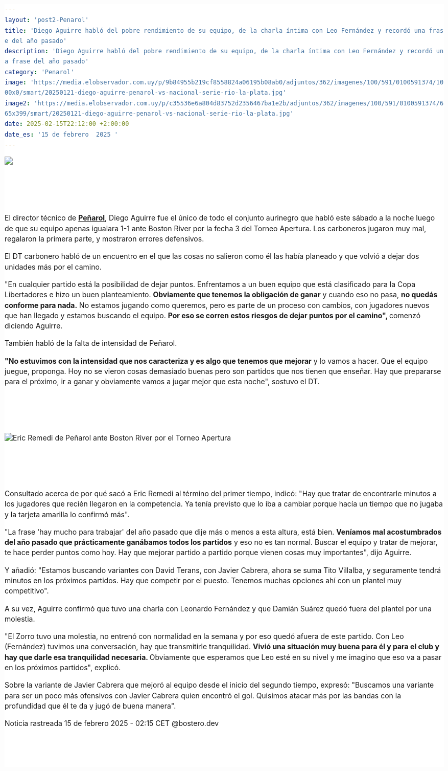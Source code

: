 ```yaml
---
layout: 'post2-Penarol'
title: 'Diego Aguirre habló del pobre rendimiento de su equipo, de la charla íntima con Leo Fernández y recordó una frase del año pasado'
description: 'Diego Aguirre habló del pobre rendimiento de su equipo, de la charla íntima con Leo Fernández y recordó una frase del año pasado'
category: 'Penarol'
image: 'https://media.elobservador.com.uy/p/9b84955b219cf8558824a06195b08ab0/adjuntos/362/imagenes/100/591/0100591374/1000x0/smart/20250121-diego-aguirre-penarol-vs-nacional-serie-rio-la-plata.jpg'
image2: 'https://media.elobservador.com.uy/p/c35536e6a804d83752d2356467ba1e2b/adjuntos/362/imagenes/100/591/0100591374/665x399/smart/20250121-diego-aguirre-penarol-vs-nacional-serie-rio-la-plata.jpg'
date: 2025-02-15T22:12:00 +2:00:00
date_es: '15 de febrero  2025 '
---
```


<html>
<img style='width: 100%' src='{{ page.image | prepend: base.url }}'><div style='height: 75px'></div>
<p>El director técnico de <strong><a href="https://www.elobservador.com.uy/futbol/penarol-vs-boston-river-vivo-los-aurinegros-van-tres-puntos-trascendentes-un-rival-copero-n5985306" rel="follow" target="_blank">Peñarol</a></strong>, Diego Aguirre fue el único de todo el conjunto aurinegro que habló este sábado a la noche luego de que su equipo apenas igualara 1-1 ante Boston River por la fecha 3 del Torneo Apertura. Los carboneros jugaron muy mal, regalaron la primera parte, y mostraron errores defensivos.</p><p>El DT carbonero habló de un encuentro en el que las cosas no salieron como él las había planeado y que volvió a dejar dos unidades más por el camino.</p><p>"En cualquier partido está la posibilidad de dejar puntos. Enfrentamos a un buen equipo que está clasificado para la Copa Libertadores e hizo un buen planteamiento. <strong>Obviamente que tenemos la obligación de ganar</strong> y cuando eso no pasa, <strong>no quedás conforme para nada.</strong> No estamos jugando como queremos, pero es parte de un proceso con cambios, con jugadores nuevos que han llegado y estamos buscando el equipo. <strong>Por eso se corren estos riesgos de dejar puntos por el camino", </strong>comenzó diciendo Aguirre.</p><p>También habló de la falta de intensidad de Peñarol.</p><p> <strong>"No estuvimos con la intensidad que nos caracteriza y es algo que tenemos que mejorar</strong> y lo vamos a hacer. Que el equipo juegue, proponga. Hoy no se vieron cosas demasiado buenas pero son partidos que nos tienen que enseñar. Hay que prepararse para el próximo, ir a ganar y obviamente vamos a jugar mejor que esta noche", sostuvo el DT.</p><div style='height: 75px;'></div><img alt="Eric Remedi de Peñarol ante Boston River por el Torneo Apertura" data-td-src-property="https://media.elobservador.com.uy/p/85c5195071897c9a303e7af4dbb51fc6/adjuntos/362/imagenes/100/599/0100599086/1000x0/smart/eric-remedi-penarol-boston-river-el-torneo-apertura.jpg" height="undefined" id="618615-Libre-1791680433_embed" src="https://media.elobservador.com.uy/p/85c5195071897c9a303e7af4dbb51fc6/adjuntos/362/imagenes/100/599/0100599086/1000x0/smart/eric-remedi-penarol-boston-river-el-torneo-apertura.jpg" title="Eric Remedi de Peñarol ante Boston River por el Torneo Apertura" width="100%"/><div style='height: 75px;'></div><p>Consultado acerca de por qué sacó a Eric Remedi al término del primer tiempo, indicó: "Hay que tratar de encontrarle minutos a los jugadores que recién llegaron en la competencia. Ya tenía previsto que lo iba a cambiar porque hacía un tiempo que no jugaba y la tarjeta amarilla lo confirmó más".</p><p>"La frase 'hay mucho para trabajar' del año pasado que dije más o menos a esta altura, está bien. <strong>Veníamos mal acostumbrados del año pasado que prácticamente ganábamos todos los partidos</strong> y eso no es tan normal. Buscar el equipo y tratar de mejorar, te hace perder puntos como hoy. Hay que mejorar partido a partido porque vienen cosas muy importantes", dijo Aguirre.</p><p>Y añadió: "Estamos buscando variantes con David Terans, con Javier Cabrera, ahora se suma Tito Villalba, y seguramente tendrá minutos en los próximos partidos. Hay que competir por el puesto. Tenemos muchas opciones ahí con un plantel muy competitivo".</p><p>A su vez, Aguirre confirmó que tuvo una charla con Leonardo Fernández y que Damián Suárez quedó fuera del plantel por una molestia.</p><p>"El Zorro tuvo una molestia, no entrenó con normalidad en la semana y por eso quedó afuera de este partido. Con Leo (Fernández) tuvimos una conversación, hay que transmitirle tranquilidad. <strong>Vivió una situación muy buena para él y para el club y hay que darle esa tranquilidad necesaria. </strong>Obviamente que esperamos que Leo esté en su nivel y me imagino que eso va a pasar en los próximos partidos", explicó.</p><p>Sobre la variante de Javier Cabrera que mejoró al equipo desde el inicio del segundo tiempo, expresó: "Buscamos una variante para ser un poco más ofensivos con Javier Cabrera quien encontró el gol. Quisimos atacar más por las bandas con la profundidad que él te da y jugó de buena manera".</p><div class='info_rastreador text-muted'><p class='text-muted post-date-font mt-3 mb-2'>Noticia rastreada 15 de febrero  2025  -  02:15 CET @bostero.dev</p></div>
<div style='height: 60px;'></div>
</html>
